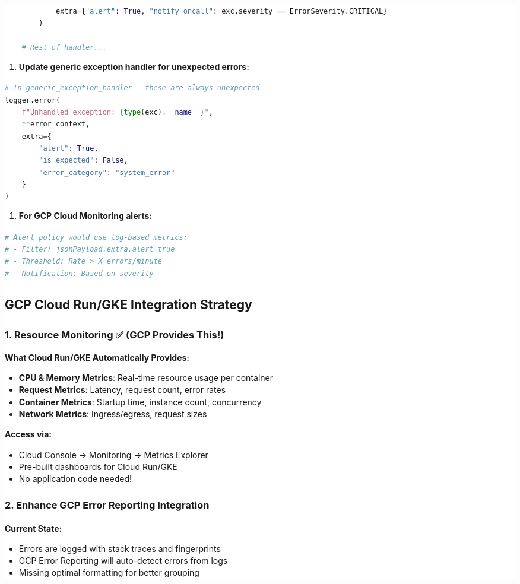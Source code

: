 ```python
            extra={"alert": True, "notify_oncall": exc.severity == ErrorSeverity.CRITICAL}
        )

    # Rest of handler...
```

1. **Update generic exception handler for unexpected errors:**

```python
# In generic_exception_handler - these are always unexpected
logger.error(
    f"Unhandled exception: {type(exc).__name__}",
    **error_context,
    extra={
        "alert": True,
        "is_expected": False,
        "error_category": "system_error"
    }
)
```

1. **For GCP Cloud Monitoring alerts:**

```python
# Alert policy would use log-based metrics:
# - Filter: jsonPayload.extra.alert=true
# - Threshold: Rate > X errors/minute
# - Notification: Based on severity
```

## GCP Cloud Run/GKE Integration Strategy

### 1. **Resource Monitoring** ✅ (GCP Provides This!)

**What Cloud Run/GKE Automatically Provides:**

- **CPU & Memory Metrics**: Real-time resource usage per container
- **Request Metrics**: Latency, request count, error rates
- **Container Metrics**: Startup time, instance count, concurrency
- **Network Metrics**: Ingress/egress, request sizes

**Access via:**

- Cloud Console → Monitoring → Metrics Explorer
- Pre-built dashboards for Cloud Run/GKE
- No application code needed!

### 2. **Enhance GCP Error Reporting Integration**

**Current State:**

- Errors are logged with stack traces and fingerprints
- GCP Error Reporting will auto-detect errors from logs
- Missing optimal formatting for better grouping
